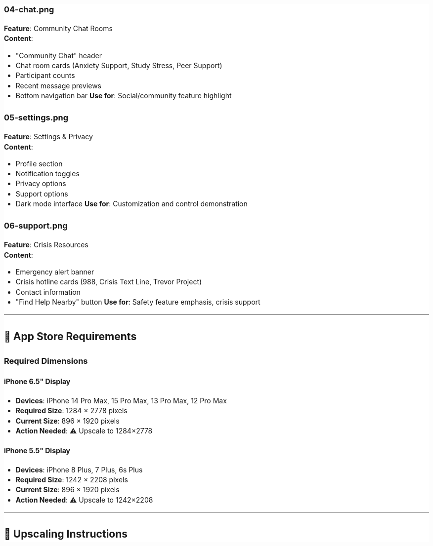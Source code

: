 ### 04-chat.png
**Feature**: Community Chat Rooms  
**Content**:
- "Community Chat" header
- Chat room cards (Anxiety Support, Study Stress, Peer Support)
- Participant counts
- Recent message previews
- Bottom navigation bar
**Use for**: Social/community feature highlight

### 05-settings.png
**Feature**: Settings & Privacy  
**Content**:
- Profile section
- Notification toggles
- Privacy options
- Support options
- Dark mode interface
**Use for**: Customization and control demonstration

### 06-support.png
**Feature**: Crisis Resources  
**Content**:
- Emergency alert banner
- Crisis hotline cards (988, Crisis Text Line, Trevor Project)
- Contact information
- "Find Help Nearby" button
**Use for**: Safety feature emphasis, crisis support

---

## 🎯 App Store Requirements

### Required Dimensions

#### iPhone 6.5" Display
- **Devices**: iPhone 14 Pro Max, 15 Pro Max, 13 Pro Max, 12 Pro Max
- **Required Size**: 1284 × 2778 pixels
- **Current Size**: 896 × 1920 pixels
- **Action Needed**: ⚠️ Upscale to 1284×2778

#### iPhone 5.5" Display
- **Devices**: iPhone 8 Plus, 7 Plus, 6s Plus
- **Required Size**: 1242 × 2208 pixels
- **Current Size**: 896 × 1920 pixels
- **Action Needed**: ⚠️ Upscale to 1242×2208

---

## 🔧 Upscaling Instructions
